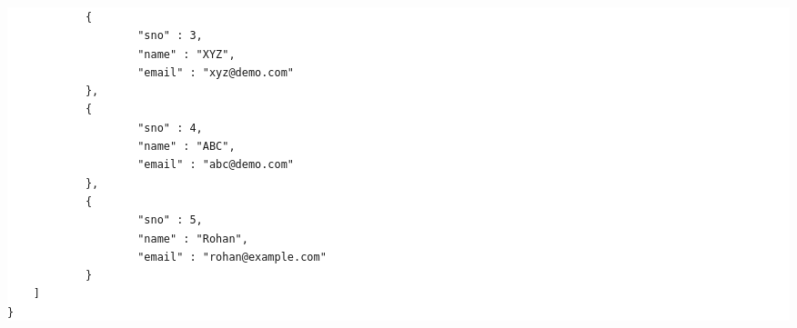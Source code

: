 ```
            {
                    "sno" : 3,
                    "name" : "XYZ",
                    "email" : "xyz@demo.com"
            },
            {
                    "sno" : 4,
                    "name" : "ABC",
                    "email" : "abc@demo.com"
            },
            {
                    "sno" : 5,
                    "name" : "Rohan",
                    "email" : "rohan@example.com"
            }
    ]
} 
```

